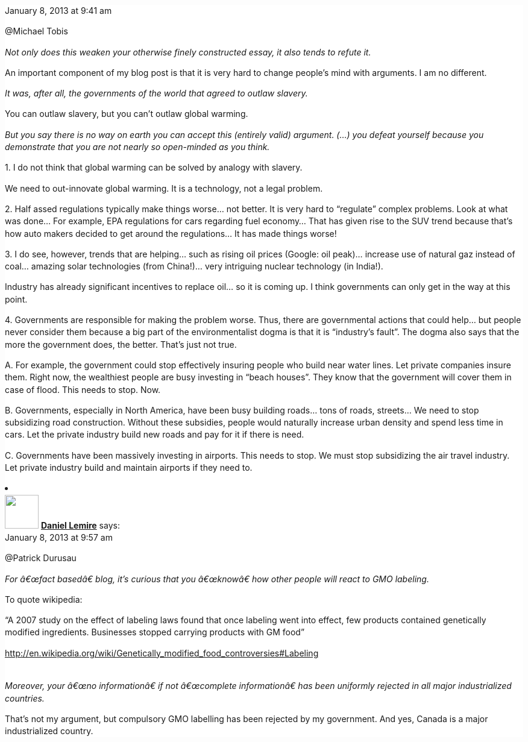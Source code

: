<div class="comment-metadata"><time datetime="2013-01-08T09:41:34+00:00">January 8, 2013 at 9:41 am</time></a> </div>
<div class="comment-content">
<p>@Michael Tobis</p>
<p><em>Not only does this weaken your otherwise finely constructed essay, it also tends to refute it.</em></p>
<p>An important component of my blog post is that it is very hard to change people&rsquo;s mind with arguments. I am no different. </p>
<p><em>It was, after all, the governments of the world that agreed to outlaw slavery. </em></p>
<p>You can outlaw slavery, but you can&rsquo;t outlaw global warming. </p>
<p><em>But you say there is no way on earth you can accept this (entirely valid) argument. (&#8230;) you defeat yourself because you demonstrate that you are not nearly so open-minded as you think.</em></p>
<p>1. I do not think that global warming can be solved by analogy with slavery. </p>
<p>We need to out-innovate global warming. It is a technology, not a legal problem.</p>
<p>2. Half assed regulations typically make things worse&#8230; not better. It is very hard to &ldquo;regulate&rdquo; complex problems. Look at what was done&#8230; For example, EPA regulations for cars regarding fuel economy&#8230; That has given rise to the SUV trend because that&rsquo;s how auto makers decided to get around the regulations&#8230; It has made things worse! </p>
<p>3. I do see, however, trends that are helping&#8230; such as rising oil prices (Google: oil peak)&#8230; increase use of natural gaz instead of coal&#8230; amazing solar technologies (from China!)&#8230; very intriguing nuclear technology (in India!).</p>
<p>Industry has already significant incentives to replace oil&#8230; so it is coming up. I think governments can only get in the way at this point.</p>
<p>4. Governments are responsible for making the problem worse. Thus, there are governmental actions that could help&#8230; but people never consider them because a big part of the environmentalist dogma is that it is &ldquo;industry&rsquo;s fault&rdquo;. The dogma also says that the more the government does, the better. That&rsquo;s just not true.</p>
<p>A. For example, the government could stop effectively insuring people who build near water lines. Let private companies insure them. Right now, the wealthiest people are busy investing in &ldquo;beach houses&rdquo;. They know that the government will cover them in case of flood. This needs to stop. Now.</p>
<p>B. Governments, especially in North America, have been busy building roads&#8230; tons of roads, streets&#8230; We need to stop subsidizing road construction. Without these subsidies, people would naturally increase urban density and spend less time in cars. Let the private industry build new roads and pay for it if there is need.</p>
<p>C. Governments have been massively investing in airports. This needs to stop. We must stop subsidizing the air travel industry. Let private industry build and maintain airports if they need to.</p>
</div>
</li>
<li id="comment-64557" class="comment byuser comment-author-lemire bypostauthor odd alt thread-even depth-1">
<div class="comment-author vcard">
<img alt src="https://secure.gravatar.com/avatar/2ca999bef9535950f5b84281a4dab006?s=56&#038;d=mm&#038;r=g" srcset="https://secure.gravatar.com/avatar/2ca999bef9535950f5b84281a4dab006?s=112&#038;d=mm&#038;r=g 2x" class="avatar avatar-56 photo" height="56" width="56" loading="lazy" decoding="async" /> <b class="fn"><a href="https://lemire.me/en/" class="url" rel="ugc">Daniel Lemire</a></b> <span class="says">says:</span> </div>
<div class="comment-metadata"><time datetime="2013-01-08T09:57:48+00:00">January 8, 2013 at 9:57 am</time></a> </div>
<div class="comment-content">
<p>@Patrick Durusau </p>
<p><em>For â€œfact basedâ€ blog, it&rsquo;s curious that you â€œknowâ€ how other people will react to GMO labeling.</em></p>
<p>To quote wikipedia:</p>
<p>&ldquo;A 2007 study on the effect of labeling laws found that once labeling went into effect, few products contained genetically modified ingredients. Businesses stopped carrying products with GM food&rdquo;</p>
<p><a href="https://en.wikipedia.org/wiki/Genetically_modified_food_controversies#Labeling" rel="nofollow ugc">http://en.wikipedia.org/wiki/Genetically_modified_food_controversies#Labeling</a></p>
<p><em><br/>
Moreover, your â€œno informationâ€ if not â€œcomplete informationâ€ has been uniformly rejected in all major industrialized countries.</em></p>
<p>That&rsquo;s not my argument, but compulsory GMO labelling has been rejected by my government. And yes, Canada is a major industrialized country.</p>